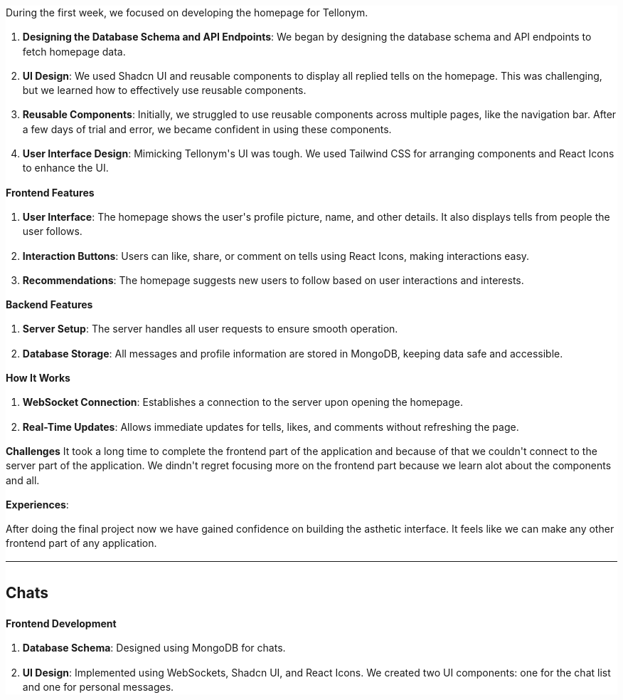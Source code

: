 During the first week, we focused on developing the homepage for Tellonym.

1. **Designing the Database Schema and API Endpoints**: We began by designing the database schema and API endpoints to fetch homepage data.

2. **UI Design**: We used Shadcn UI and reusable components to display all replied tells on the homepage. This was challenging, but we learned how to effectively use reusable components.

3. **Reusable Components**: Initially, we struggled to use reusable components across multiple pages, like the navigation bar. After a few days of trial and error, we became confident in using these components.

4. **User Interface Design**: Mimicking Tellonym's UI was tough. We used Tailwind CSS for arranging components and React Icons to enhance the UI.

**Frontend Features**

1. **User Interface**: The homepage shows the user's profile picture, name, and other details. It also displays tells from people the user follows.

2. **Interaction Buttons**: Users can like, share, or comment on tells using React Icons, making interactions easy.

3. **Recommendations**: The homepage suggests new users to follow based on user interactions and interests.

**Backend Features**

1. **Server Setup**: The server handles all user requests to ensure smooth operation.

2. **Database Storage**: All messages and profile information are stored in MongoDB, keeping data safe and accessible.

**How It Works**

1. **WebSocket Connection**: Establishes a connection to the server upon opening the homepage.

2. **Real-Time Updates**: Allows immediate updates for tells, likes, and comments without refreshing the page.

**Challenges**
It took a long time to complete the frontend part of the application and because of that we couldn't connect to the server part of the application. We dindn't regret focusing more on the frontend part because we learn alot about the components and all.

**Experiences**:

After doing the final project now we have gained confidence on building the asthetic interface. It feels like we can make any other frontend part of any application.

---

## Chats

**Frontend Development**

1. **Database Schema**: Designed using MongoDB for chats.

2. **UI Design**: Implemented using WebSockets, Shadcn UI, and React Icons. We created two UI components: one for the chat list and one for personal messages.
